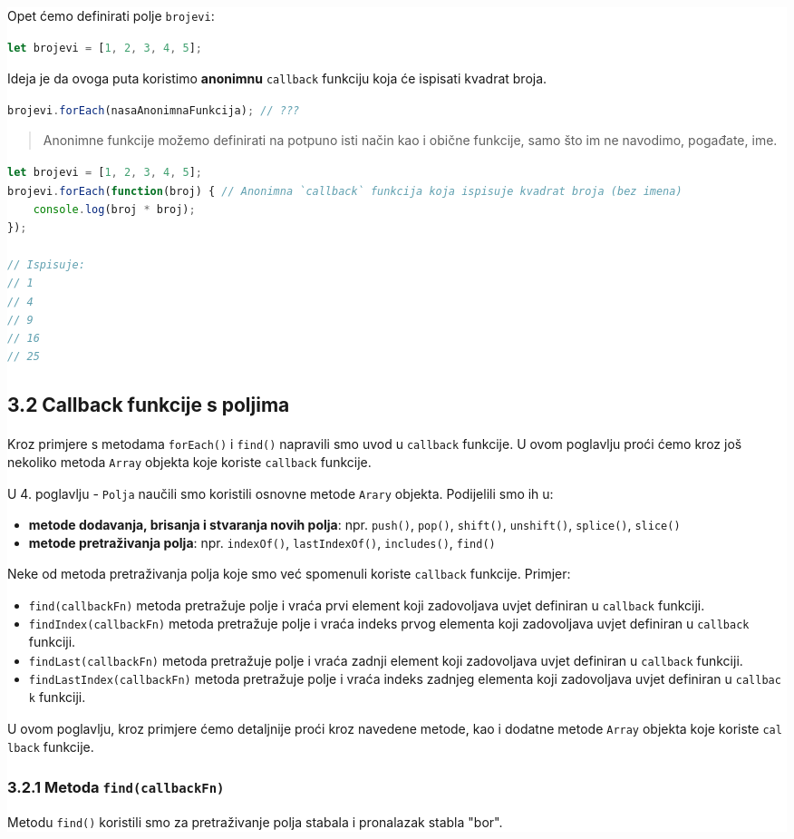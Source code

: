 Opet ćemo definirati polje `brojevi`:

```javascript
let brojevi = [1, 2, 3, 4, 5];
```

Ideja je da ovoga puta koristimo **anonimnu** `callback` funkciju koja će ispisati kvadrat broja.

```javascript
brojevi.forEach(nasaAnonimnaFunkcija); // ???
```

>Anonimne funkcije možemo definirati na potpuno isti način kao i obične funkcije, samo što im ne navodimo, pogađate, ime.

```javascript
let brojevi = [1, 2, 3, 4, 5];
brojevi.forEach(function(broj) { // Anonimna `callback` funkcija koja ispisuje kvadrat broja (bez imena)
    console.log(broj * broj);
});

// Ispisuje:
// 1
// 4
// 9
// 16
// 25
```

## 3.2 Callback funkcije s poljima

Kroz primjere s metodama `forEach()` i `find()` napravili smo uvod u `callback` funkcije. U ovom poglavlju proći ćemo kroz još nekoliko metoda `Array` objekta koje koriste `callback` funkcije.

U 4. poglavlju - `Polja` naučili smo koristili osnovne metode `Arary` objekta. Podijelili smo ih u:
- **metode dodavanja, brisanja i stvaranja novih polja**: npr. `push()`, `pop()`, `shift()`, `unshift()`, `splice()`, `slice()`
- **metode pretraživanja polja**: npr. `indexOf()`, `lastIndexOf()`, `includes()`, `find()`

Neke od metoda pretraživanja polja koje smo već spomenuli koriste `callback` funkcije. Primjer:
- `find(callbackFn)` metoda pretražuje polje i vraća prvi element koji zadovoljava uvjet definiran u `callback` funkciji.
- `findIndex(callbackFn)` metoda pretražuje polje i vraća indeks prvog elementa koji zadovoljava uvjet definiran u `callback` funkciji.
- `findLast(callbackFn)` metoda pretražuje polje i vraća zadnji element koji zadovoljava uvjet definiran u `callback` funkciji.
- `findLastIndex(callbackFn)` metoda pretražuje polje i vraća indeks zadnjeg elementa koji zadovoljava uvjet definiran u `callback` funkciji.

U ovom poglavlju, kroz primjere ćemo detaljnije proći kroz navedene metode, kao i dodatne metode `Array` objekta koje koriste `callback` funkcije.

### 3.2.1 Metoda `find(callbackFn)`

Metodu `find()` koristili smo za pretraživanje polja stabala i pronalazak stabla "bor".

